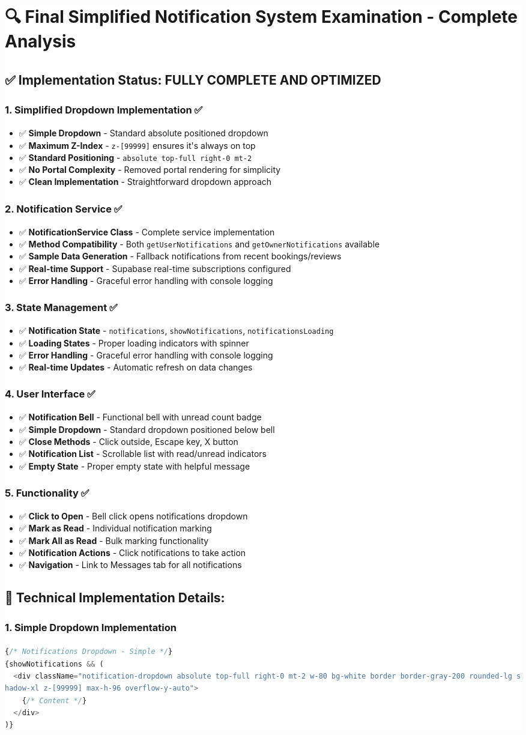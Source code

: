 # 🔍 Final Simplified Notification System Examination - Complete Analysis

## ✅ **Implementation Status: FULLY COMPLETE AND OPTIMIZED**

### **1. Simplified Dropdown Implementation ✅**
- ✅ **Simple Dropdown** - Standard absolute positioned dropdown
- ✅ **Maximum Z-Index** - `z-[99999]` ensures it's always on top
- ✅ **Standard Positioning** - `absolute top-full right-0 mt-2`
- ✅ **No Portal Complexity** - Removed portal rendering for simplicity
- ✅ **Clean Implementation** - Straightforward dropdown approach

### **2. Notification Service ✅**
- ✅ **NotificationService Class** - Complete service implementation
- ✅ **Method Compatibility** - Both `getUserNotifications` and `getOwnerNotifications` available
- ✅ **Sample Data Generation** - Fallback notifications from recent bookings/reviews
- ✅ **Real-time Support** - Supabase real-time subscriptions configured
- ✅ **Error Handling** - Graceful error handling with console logging

### **3. State Management ✅**
- ✅ **Notification State** - `notifications`, `showNotifications`, `notificationsLoading`
- ✅ **Loading States** - Proper loading indicators with spinner
- ✅ **Error Handling** - Graceful error handling with console logging
- ✅ **Real-time Updates** - Automatic refresh on data changes

### **4. User Interface ✅**
- ✅ **Notification Bell** - Functional bell with unread count badge
- ✅ **Simple Dropdown** - Standard dropdown positioned below bell
- ✅ **Close Methods** - Click outside, Escape key, X button
- ✅ **Notification List** - Scrollable list with read/unread indicators
- ✅ **Empty State** - Proper empty state with helpful message

### **5. Functionality ✅**
- ✅ **Click to Open** - Bell click opens notifications dropdown
- ✅ **Mark as Read** - Individual notification marking
- ✅ **Mark All as Read** - Bulk marking functionality
- ✅ **Notification Actions** - Click notifications to take action
- ✅ **Navigation** - Link to Messages tab for all notifications

## 🔧 **Technical Implementation Details:**

### **1. Simple Dropdown Implementation**
```typescript
{/* Notifications Dropdown - Simple */}
{showNotifications && (
  <div className="notification-dropdown absolute top-full right-0 mt-2 w-80 bg-white border border-gray-200 rounded-lg shadow-xl z-[99999] max-h-96 overflow-y-auto">
    {/* Content */}
  </div>
)}
```
